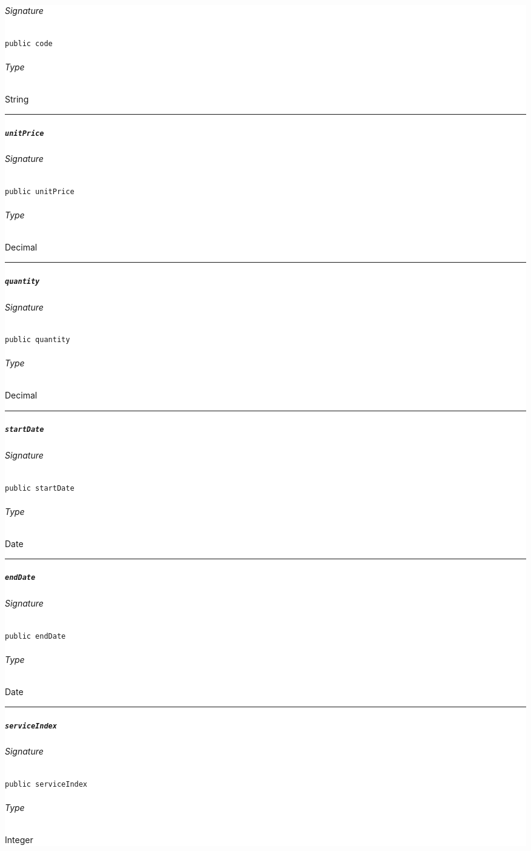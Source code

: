 ###### Signature
```apex
public code
```

###### Type
String

---

##### `unitPrice`

###### Signature
```apex
public unitPrice
```

###### Type
Decimal

---

##### `quantity`

###### Signature
```apex
public quantity
```

###### Type
Decimal

---

##### `startDate`

###### Signature
```apex
public startDate
```

###### Type
Date

---

##### `endDate`

###### Signature
```apex
public endDate
```

###### Type
Date

---

##### `serviceIndex`

###### Signature
```apex
public serviceIndex
```

###### Type
Integer